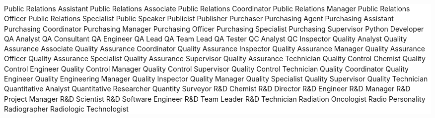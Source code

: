 Public Relations Assistant
Public Relations Associate
Public Relations Coordinator
Public Relations Manager
Public Relations Officer
Public Relations Specialist
Public Speaker
Publicist
Publisher
Purchaser
Purchasing Agent
Purchasing Assistant
Purchasing Coordinator
Purchasing Manager
Purchasing Officer
Purchasing Specialist
Purchasing Supervisor
Python Developer
QA Analyst
QA Consultant
QA Engineer
QA Lead
QA Team Lead
QA Tester
QC Analyst
QC Inspector
Quality Analyst
Quality Assurance Associate
Quality Assurance Coordinator
Quality Assurance Inspector
Quality Assurance Manager
Quality Assurance Officer
Quality Assurance Specialist
Quality Assurance Supervisor
Quality Assurance Technician
Quality Control Chemist
Quality Control Engineer
Quality Control Manager
Quality Control Supervisor
Quality Control Technician
Quality Coordinator
Quality Engineer
Quality Engineering Manager
Quality Inspector
Quality Manager
Quality Specialist
Quality Supervisor
Quality Technician
Quantitative Analyst
Quantitative Researcher
Quantity Surveyor
R&D Chemist
R&D Director
R&D Engineer
R&D Manager
R&D Project Manager
R&D Scientist
R&D Software Engineer
R&D Team Leader
R&D Technician
Radiation Oncologist
Radio Personality
Radiographer
Radiologic Technologist